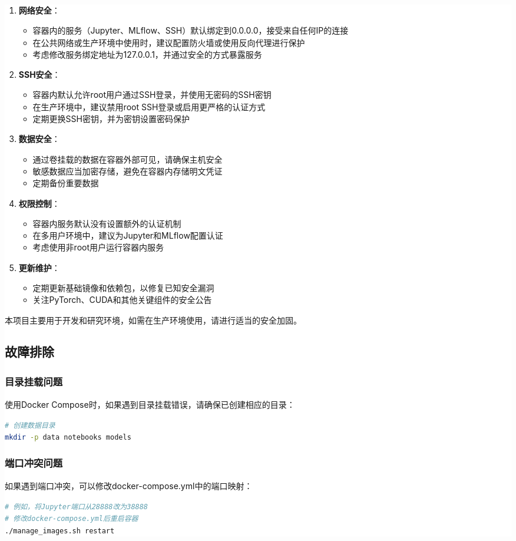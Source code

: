 1. **网络安全**：
   - 容器内的服务（Jupyter、MLflow、SSH）默认绑定到0.0.0.0，接受来自任何IP的连接
   - 在公共网络或生产环境中使用时，建议配置防火墙或使用反向代理进行保护
   - 考虑修改服务绑定地址为127.0.0.1，并通过安全的方式暴露服务

2. **SSH安全**：
   - 容器内默认允许root用户通过SSH登录，并使用无密码的SSH密钥
   - 在生产环境中，建议禁用root SSH登录或启用更严格的认证方式
   - 定期更换SSH密钥，并为密钥设置密码保护

3. **数据安全**：
   - 通过卷挂载的数据在容器外部可见，请确保主机安全
   - 敏感数据应当加密存储，避免在容器内存储明文凭证
   - 定期备份重要数据

4. **权限控制**：
   - 容器内服务默认没有设置额外的认证机制
   - 在多用户环境中，建议为Jupyter和MLflow配置认证
   - 考虑使用非root用户运行容器内服务

5. **更新维护**：
   - 定期更新基础镜像和依赖包，以修复已知安全漏洞
   - 关注PyTorch、CUDA和其他关键组件的安全公告

本项目主要用于开发和研究环境，如需在生产环境使用，请进行适当的安全加固。

## 故障排除

### 目录挂载问题

使用Docker Compose时，如果遇到目录挂载错误，请确保已创建相应的目录：

```bash
# 创建数据目录
mkdir -p data notebooks models
```

### 端口冲突问题

如果遇到端口冲突，可以修改docker-compose.yml中的端口映射：

```bash
# 例如，将Jupyter端口从28888改为38888
# 修改docker-compose.yml后重启容器
./manage_images.sh restart
```